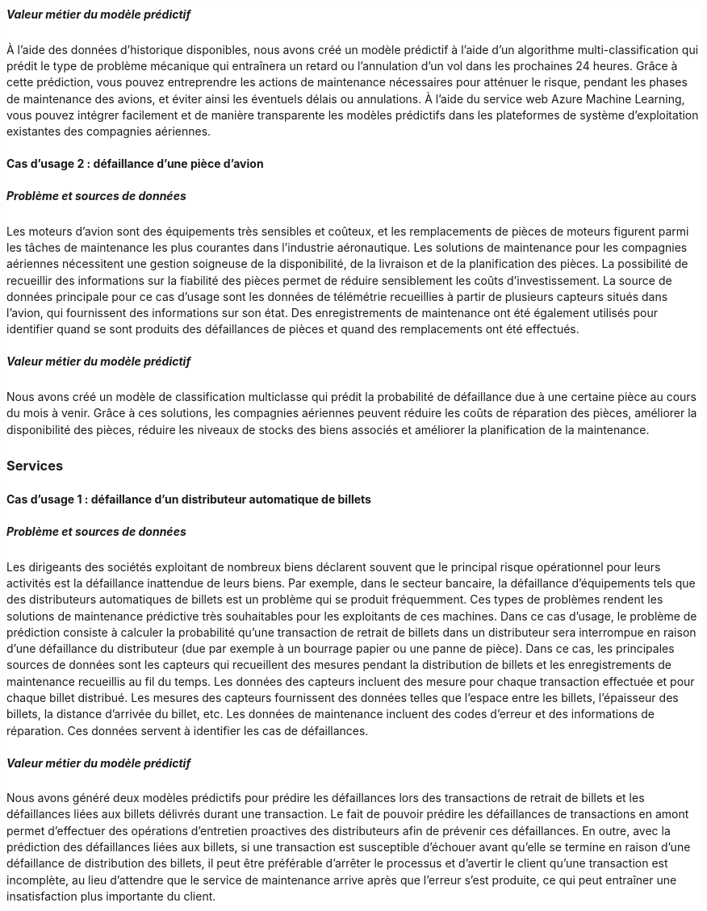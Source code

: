 ##### *Valeur métier du modèle prédictif*
À l’aide des données d’historique disponibles, nous avons créé un modèle prédictif à l’aide d’un algorithme multi-classification qui prédit le type de problème mécanique qui entraînera un retard ou l’annulation d’un vol dans les prochaines 24 heures. Grâce à cette prédiction, vous pouvez entreprendre les actions de maintenance nécessaires pour atténuer le risque, pendant les phases de maintenance des avions, et éviter ainsi les éventuels délais ou annulations. À l’aide du service web Azure Machine Learning, vous pouvez intégrer facilement et de manière transparente les modèles prédictifs dans les plateformes de système d’exploitation existantes des compagnies aériennes.

#### Cas d’usage 2 : défaillance d’une pièce d’avion
##### *Problème et sources de données*
Les moteurs d’avion sont des équipements très sensibles et coûteux, et les remplacements de pièces de moteurs figurent parmi les tâches de maintenance les plus courantes dans l’industrie aéronautique. Les solutions de maintenance pour les compagnies aériennes nécessitent une gestion soigneuse de la disponibilité, de la livraison et de la planification des pièces. La possibilité de recueillir des informations sur la fiabilité des pièces permet de réduire sensiblement les coûts d’investissement. La source de données principale pour ce cas d’usage sont les données de télémétrie recueillies à partir de plusieurs capteurs situés dans l’avion, qui fournissent des informations sur son état. Des enregistrements de maintenance ont été également utilisés pour identifier quand se sont produits des défaillances de pièces et quand des remplacements ont été effectués.

##### Valeur métier du modèle prédictif
Nous avons créé un modèle de classification multiclasse qui prédit la probabilité de défaillance due à une certaine pièce au cours du mois à venir. Grâce à ces solutions, les compagnies aériennes peuvent réduire les coûts de réparation des pièces, améliorer la disponibilité des pièces, réduire les niveaux de stocks des biens associés et améliorer la planification de la maintenance.

### Services
#### Cas d’usage 1 : défaillance d’un distributeur automatique de billets
##### *Problème et sources de données*
Les dirigeants des sociétés exploitant de nombreux biens déclarent souvent que le principal risque opérationnel pour leurs activités est la défaillance inattendue de leurs biens. Par exemple, dans le secteur bancaire, la défaillance d’équipements tels que des distributeurs automatiques de billets est un problème qui se produit fréquemment. Ces types de problèmes rendent les solutions de maintenance prédictive très souhaitables pour les exploitants de ces machines. Dans ce cas d’usage, le problème de prédiction consiste à calculer la probabilité qu’une transaction de retrait de billets dans un distributeur sera interrompue en raison d’une défaillance du distributeur (due par exemple à un bourrage papier ou une panne de pièce). Dans ce cas, les principales sources de données sont les capteurs qui recueillent des mesures pendant la distribution de billets et les enregistrements de maintenance recueillis au fil du temps. Les données des capteurs incluent des mesure pour chaque transaction effectuée et pour chaque billet distribué. Les mesures des capteurs fournissent des données telles que l’espace entre les billets, l’épaisseur des billets, la distance d’arrivée du billet, etc. Les données de maintenance incluent des codes d’erreur et des informations de réparation. Ces données servent à identifier les cas de défaillances.

##### *Valeur métier du modèle prédictif*
Nous avons généré deux modèles prédictifs pour prédire les défaillances lors des transactions de retrait de billets et les défaillances liées aux billets délivrés durant une transaction. Le fait de pouvoir prédire les défaillances de transactions en amont permet d’effectuer des opérations d’entretien proactives des distributeurs afin de prévenir ces défaillances. En outre, avec la prédiction des défaillances liées aux billets, si une transaction est susceptible d’échouer avant qu’elle se termine en raison d’une défaillance de distribution des billets, il peut être préférable d’arrêter le processus et d’avertir le client qu’une transaction est incomplète, au lieu d’attendre que le service de maintenance arrive après que l’erreur s’est produite, ce qui peut entraîner une insatisfaction plus importante du client.

